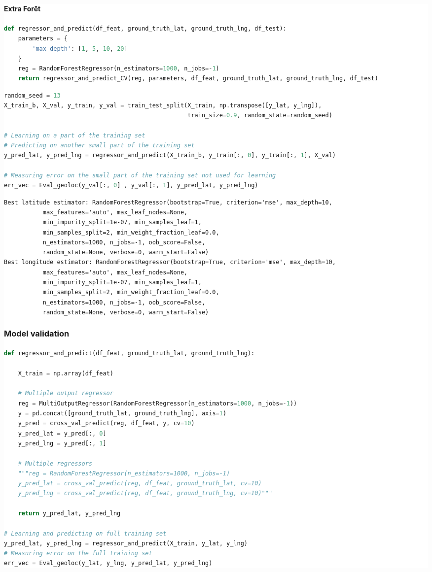 #### Extra Forêt


```python
def regressor_and_predict(df_feat, ground_truth_lat, ground_truth_lng, df_test):
    parameters = {
        'max_depth': [1, 5, 10, 20]
    }
    reg = RandomForestRegressor(n_estimators=1000, n_jobs=-1)
    return regressor_and_predict_CV(reg, parameters, df_feat, ground_truth_lat, ground_truth_lng, df_test)
```


```python
random_seed = 13
X_train_b, X_val, y_train, y_val = train_test_split(X_train, np.transpose([y_lat, y_lng]),
                                                    train_size=0.9, random_state=random_seed)

# Learning on a part of the training set
# Predicting on another small part of the training set
y_pred_lat, y_pred_lng = regressor_and_predict(X_train_b, y_train[:, 0], y_train[:, 1], X_val)

# Measuring error on the small part of the training set not used for learning
err_vec = Eval_geoloc(y_val[:, 0] , y_val[:, 1], y_pred_lat, y_pred_lng)
```

    Best latitude estimator: RandomForestRegressor(bootstrap=True, criterion='mse', max_depth=10,
               max_features='auto', max_leaf_nodes=None,
               min_impurity_split=1e-07, min_samples_leaf=1,
               min_samples_split=2, min_weight_fraction_leaf=0.0,
               n_estimators=1000, n_jobs=-1, oob_score=False,
               random_state=None, verbose=0, warm_start=False)
    Best longitude estimator: RandomForestRegressor(bootstrap=True, criterion='mse', max_depth=10,
               max_features='auto', max_leaf_nodes=None,
               min_impurity_split=1e-07, min_samples_leaf=1,
               min_samples_split=2, min_weight_fraction_leaf=0.0,
               n_estimators=1000, n_jobs=-1, oob_score=False,
               random_state=None, verbose=0, warm_start=False)


### Model validation


```python
def regressor_and_predict(df_feat, ground_truth_lat, ground_truth_lng):
    
    X_train = np.array(df_feat)
    
    # Multiple output regressor
    reg = MultiOutputRegressor(RandomForestRegressor(n_estimators=1000, n_jobs=-1))
    y = pd.concat([ground_truth_lat, ground_truth_lng], axis=1)
    y_pred = cross_val_predict(reg, df_feat, y, cv=10)
    y_pred_lat = y_pred[:, 0]
    y_pred_lng = y_pred[:, 1]
    
    # Multiple regressors
    """reg = RandomForestRegressor(n_estimators=1000, n_jobs=-1)
    y_pred_lat = cross_val_predict(reg, df_feat, ground_truth_lat, cv=10)
    y_pred_lng = cross_val_predict(reg, df_feat, ground_truth_lng, cv=10)"""
    
    return y_pred_lat, y_pred_lng

# Learning and predicting on full training set
y_pred_lat, y_pred_lng = regressor_and_predict(X_train, y_lat, y_lng)
# Measuring error on the full training set
err_vec = Eval_geoloc(y_lat, y_lng, y_pred_lat, y_pred_lng)
```